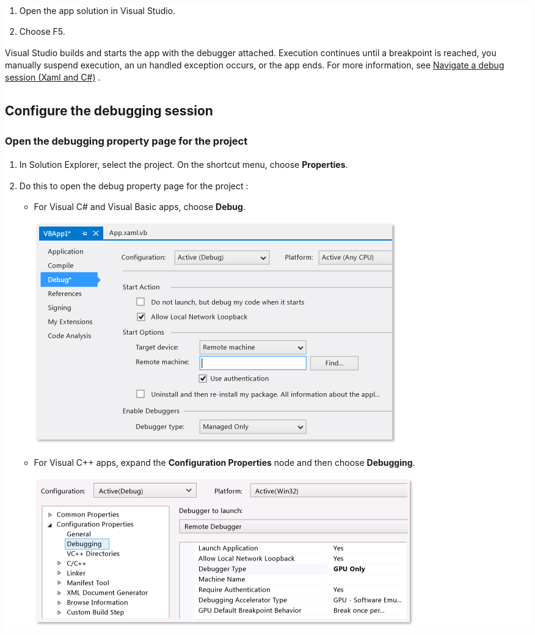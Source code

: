 1.  Open the app solution in Visual Studio.  
  
2.  Choose F5.  
  
 Visual Studio builds and starts the app with the debugger attached. Execution continues until a breakpoint is reached, you manually suspend execution, an un handled exception occurs, or the app ends. For more information, see [Navigate a debug session  (Xaml and C#)](../debugger/navigate-a-debugging-session-in-visual-studio--xaml-and-csharp-.md) .  
  
##  <a name="BKMK_Configure_the_debugging_session"></a> Configure the debugging session  
  
###  <a name="BKMK_Open_the_debugging_property_page_for_the_project"></a> Open the debugging property page for the project  
  
1.  In Solution Explorer, select the project. On the shortcut menu, choose **Properties**.  
  
2.  Do this to open the debug property page for the project :  
  
    -   For Visual C# and Visual Basic apps, choose **Debug**.  
  
         ![C&#35; &#47; VB project debug property page](../debugger/media/dbg_csvb_debugpropertypage.png "DBG_CsVb_DebugPropertyPage")  
  
    -   For Visual C++ apps, expand the **Configuration Properties**  node and then choose **Debugging**.  
  
         ![C&#43;&#43; Windows Store app debugging property page](../debugger/media/dbg_cpp_debugpropertypage.png "DBG_CPP_DebugPropertyPage")  
  